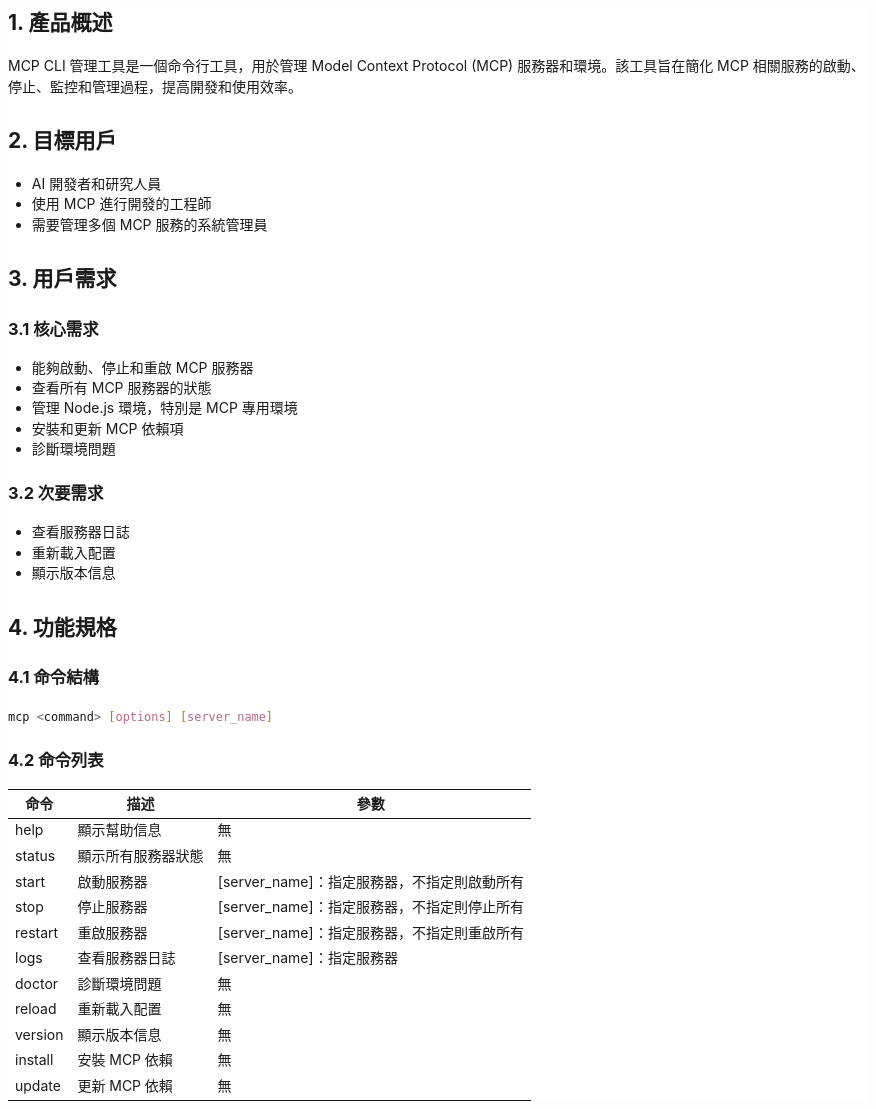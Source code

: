 ## 1. 產品概述

MCP CLI 管理工具是一個命令行工具，用於管理 Model Context Protocol (MCP) 服務器和環境。該工具旨在簡化 MCP 相關服務的啟動、停止、監控和管理過程，提高開發和使用效率。

## 2. 目標用戶

- AI 開發者和研究人員
- 使用 MCP 進行開發的工程師
- 需要管理多個 MCP 服務的系統管理員

## 3. 用戶需求

### 3.1 核心需求

- 能夠啟動、停止和重啟 MCP 服務器
- 查看所有 MCP 服務器的狀態
- 管理 Node.js 環境，特別是 MCP 專用環境
- 安裝和更新 MCP 依賴項
- 診斷環境問題

### 3.2 次要需求

- 查看服務器日誌
- 重新載入配置
- 顯示版本信息

## 4. 功能規格

### 4.1 命令結構

```bash
mcp <command> [options] [server_name]
```

### 4.2 命令列表

| 命令 | 描述 | 參數 |
|------|------|------|
| help | 顯示幫助信息 | 無 |
| status | 顯示所有服務器狀態 | 無 |
| start | 啟動服務器 | [server_name]：指定服務器，不指定則啟動所有 |
| stop | 停止服務器 | [server_name]：指定服務器，不指定則停止所有 |
| restart | 重啟服務器 | [server_name]：指定服務器，不指定則重啟所有 |
| logs | 查看服務器日誌 | [server_name]：指定服務器 |
| doctor | 診斷環境問題 | 無 |
| reload | 重新載入配置 | 無 |
| version | 顯示版本信息 | 無 |
| install | 安裝 MCP 依賴 | 無 |
| update | 更新 MCP 依賴 | 無 |
